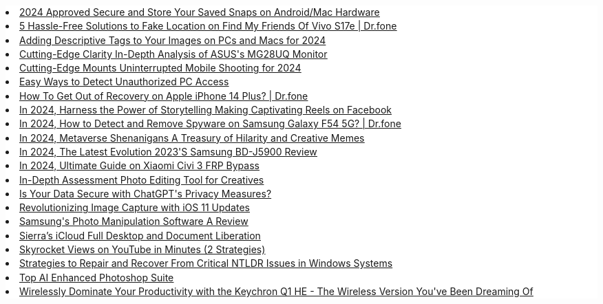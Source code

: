 <li><a href="https://snapchat-videos.techidaily.com/2024-approved-secure-and-store-your-saved-snaps-on-androidmac-hardware/"><u>2024 Approved  Secure and Store Your Saved Snaps on Android/Mac Hardware</u></a></li>
<li><a href="https://location-fake.techidaily.com/5-hassle-free-solutions-to-fake-location-on-find-my-friends-of-vivo-s17e-drfone-by-drfone-virtual-android/"><u>5 Hassle-Free Solutions to Fake Location on Find My Friends Of Vivo S17e | Dr.fone</u></a></li>
<li><a href="https://fox-blue.techidaily.com/adding-descriptive-tags-to-your-images-on-pcs-and-macs-for-2024/"><u>Adding Descriptive Tags to Your Images on PCs and Macs for 2024</u></a></li>
<li><a href="https://extra-resources.techidaily.com/cutting-edge-clarity-in-depth-analysis-of-asuss-mg28uq-monitor/"><u>Cutting-Edge Clarity  In-Depth Analysis of ASUS's MG28UQ Monitor</u></a></li>
<li><a href="https://fox-blue.techidaily.com/cutting-edge-mounts-uninterrupted-mobile-shooting-for-2024/"><u>Cutting-Edge Mounts  Uninterrupted Mobile Shooting for 2024</u></a></li>
<li><a href="https://facebook.techidaily.com/easy-ways-to-detect-unauthorized-pc-access/"><u>Easy Ways to Detect Unauthorized PC Access</u></a></li>
<li><a href="https://techidaily.com/how-to-get-out-of-recovery-on-apple-iphone-14-plus-drfone-by-drfone-ios-system-repair-ios-system-repair/"><u>How To Get Out of Recovery on Apple iPhone 14 Plus? | Dr.fone</u></a></li>
<li><a href="https://facebook-video-files.techidaily.com/in-2024-harness-the-power-of-storytelling-making-captivating-reels-on-facebook/"><u>In 2024, Harness the Power of Storytelling  Making Captivating Reels on Facebook</u></a></li>
<li><a href="https://android-location-track.techidaily.com/in-2024-how-to-detect-and-remove-spyware-on-samsung-galaxy-f54-5g-drfone-by-drfone-virtual-android/"><u>In 2024, How to Detect and Remove Spyware on Samsung Galaxy F54 5G? | Dr.fone</u></a></li>
<li><a href="https://fox-blue.techidaily.com/in-2024-metaverse-shenanigans-a-treasury-of-hilarity-and-creative-memes/"><u>In 2024, Metaverse Shenanigans  A Treasury of Hilarity and Creative Memes</u></a></li>
<li><a href="https://some-skills.techidaily.com/in-2024-the-latest-evolution-2023s-samsung-bd-j5900-review/"><u>In 2024, The Latest Evolution  2023'S Samsung BD-J5900 Review</u></a></li>
<li><a href="https://bypass-frp.techidaily.com/in-2024-ultimate-guide-on-xiaomi-civi-3-frp-bypass-by-drfone-android/"><u>In 2024, Ultimate Guide on Xiaomi Civi 3 FRP Bypass</u></a></li>
<li><a href="https://fox-blue.techidaily.com/in-depth-assessment-photo-editing-tool-for-creatives/"><u>In-Depth Assessment  Photo Editing Tool for Creatives</u></a></li>
<li><a href="https://tech-haven.techidaily.com/is-your-data-secure-with-chatgpts-privacy-measures/"><u>Is Your Data Secure with ChatGPT's Privacy Measures?</u></a></li>
<li><a href="https://fox-blue.techidaily.com/revolutionizing-image-capture-with-ios-11-updates/"><u>Revolutionizing Image Capture with iOS 11 Updates</u></a></li>
<li><a href="https://fox-blue.techidaily.com/samsungs-photo-manipulation-software-a-review/"><u>Samsung's Photo Manipulation Software  A Review</u></a></li>
<li><a href="https://fox-blue.techidaily.com/sierras-icloud-full-desktop-and-document-liberation/"><u>Sierra’s iCloud  Full Desktop and Document Liberation</u></a></li>
<li><a href="https://youtube-sure.techidaily.com/cket-views-on-youtube-in-minutes-2-strategies/"><u>Skyrocket Views on YouTube in Minutes (2 Strategies)</u></a></li>
<li><a href="https://techtrends.techidaily.com/strategies-to-repair-and-recover-from-critical-ntldr-issues-in-windows-systems/"><u>Strategies to Repair and Recover From Critical NTLDR Issues in Windows Systems</u></a></li>
<li><a href="https://extra-tips.techidaily.com/top-ai-enhanced-photoshop-suite/"><u>Top AI Enhanced Photoshop Suite</u></a></li>
<li><a href="https://hardware-reviews.techidaily.com/wirelessly-dominate-your-productivity-with-the-keychron-q1-he-the-wireless-version-youve-been-dreaming-of/"><u>Wirelessly Dominate Your Productivity with the Keychron Q1 HE - The Wireless Version You've Been Dreaming Of</u></a></li>
</ul></div>
